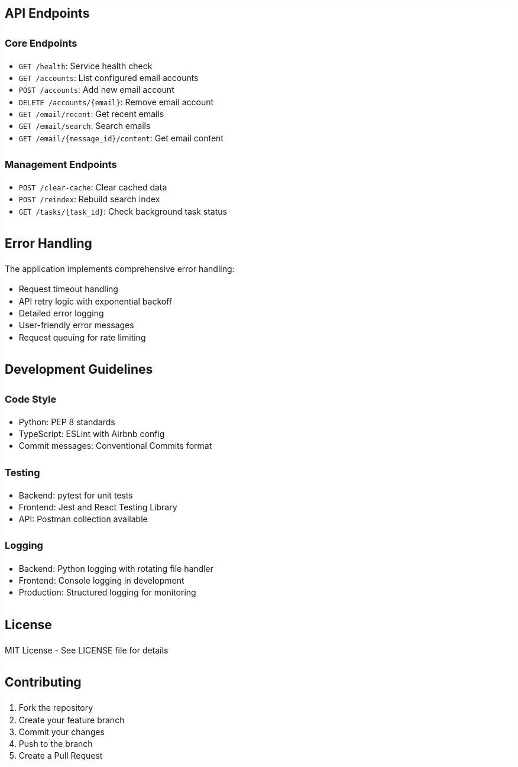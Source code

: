 ## API Endpoints

### Core Endpoints

- `GET /health`: Service health check
- `GET /accounts`: List configured email accounts
- `POST /accounts`: Add new email account
- `DELETE /accounts/{email}`: Remove email account
- `GET /email/recent`: Get recent emails
- `GET /email/search`: Search emails
- `GET /email/{message_id}/content`: Get email content

### Management Endpoints

- `POST /clear-cache`: Clear cached data
- `POST /reindex`: Rebuild search index
- `GET /tasks/{task_id}`: Check background task status

## Error Handling

The application implements comprehensive error handling:

- Request timeout handling
- API retry logic with exponential backoff
- Detailed error logging
- User-friendly error messages
- Request queuing for rate limiting

## Development Guidelines

### Code Style

- Python: PEP 8 standards
- TypeScript: ESLint with Airbnb config
- Commit messages: Conventional Commits format

### Testing

- Backend: pytest for unit tests
- Frontend: Jest and React Testing Library
- API: Postman collection available

### Logging

- Backend: Python logging with rotating file handler
- Frontend: Console logging in development
- Production: Structured logging for monitoring

## License

MIT License - See LICENSE file for details

## Contributing

1. Fork the repository
2. Create your feature branch
3. Commit your changes
4. Push to the branch
5. Create a Pull Request
